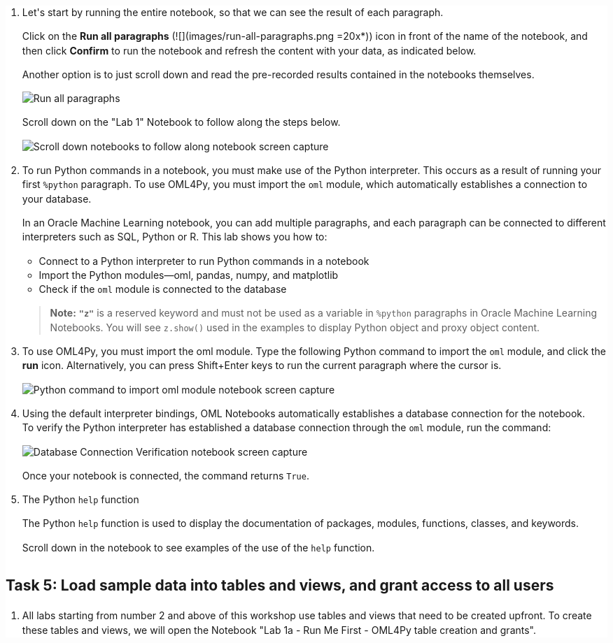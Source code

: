 1. Let's start by running the entire notebook, so that we can see the result of each paragraph.

   Click on the **Run all paragraphs** (![](images/run-all-paragraphs.png =20x*)) icon in front of the name of the notebook, and then click **Confirm** to run the notebook and refresh the content with your data, as indicated below.

   Another option is to just scroll down and read the pre-recorded results contained in the notebooks themselves.

   ![Run all paragraphs](images/click-run-all-lab1.png " ")

   Scroll down on the "Lab 1" Notebook to follow along the steps below.

   ![Scroll down notebooks to follow along notebook screen capture](images/scroll-down-notebook.png " ")

2. To run Python commands in a notebook, you must make use of the Python interpreter. This occurs as a result of running your first  `%python`  paragraph.  To use OML4Py, you must import the `oml` module, which automatically establishes a connection to your database.

   In an Oracle Machine Learning notebook, you can add multiple paragraphs, and each paragraph can be connected to different interpreters such as SQL, Python or R. This lab shows you how to:

   * Connect to a Python interpreter to run Python commands in a notebook
   * Import the Python modules&mdash;oml, pandas, numpy, and matplotlib
   * Check if the `oml` module is connected to the database

   > **Note:** **`"z"`** is a reserved keyword and must not be used as a variable in `%python` paragraphs in Oracle Machine Learning Notebooks. You will see `z.show()` used in the examples to display Python object and proxy object content.

3. To use OML4Py, you must import the oml module. Type the following Python command to import the `oml` module, and click the **run** icon. Alternatively, you can press Shift+Enter keys to run the current paragraph where the cursor is.   

   ![Python command to import oml module notebook screen capture](images/import_oml.png " ")

4. Using the default interpreter bindings, OML Notebooks automatically establishes a database connection for the notebook.  
   To verify the Python interpreter has established a database connection through the `oml` module, run the command:

   ![Database Connection Verification notebook screen capture](images/oml_connected.png " ")

   Once your notebook is connected, the command returns `True`.         

5. The Python `help` function

   The Python `help` function is used to display the documentation of packages, modules, functions, classes, and keywords.

   Scroll down in the notebook to see examples of the use of the `help` function.

## Task 5: Load sample data into tables and views, and grant access to all users

1. All labs starting from number 2 and above of this workshop use tables and views that need to be created upfront.  To create these tables and views, we will open the Notebook "Lab 1a - Run Me First - OML4Py table creation and grants".
